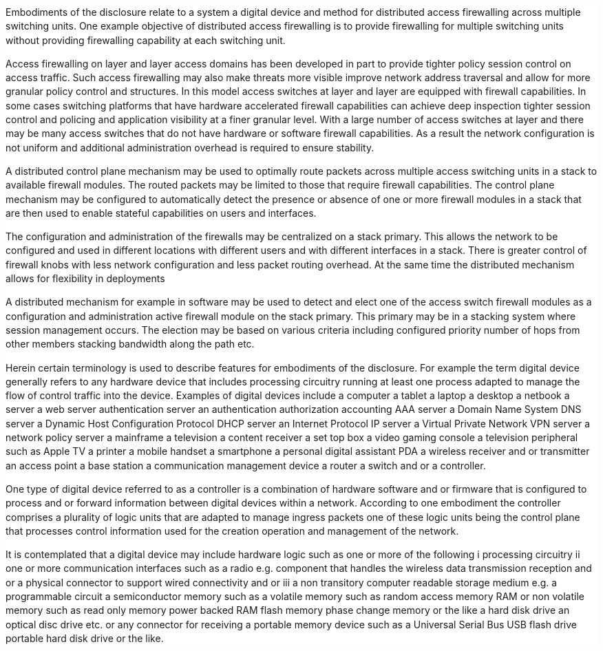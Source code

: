 Embodiments of the disclosure relate to a system a digital device and method for distributed access firewalling across multiple switching units. One example objective of distributed access firewalling is to provide firewalling for multiple switching units without providing firewalling capability at each switching unit.

Access firewalling on layer and layer access domains has been developed in part to provide tighter policy session control on access traffic. Such access firewalling may also make threats more visible improve network address traversal and allow for more granular policy control and structures. In this model access switches at layer and layer are equipped with firewall capabilities. In some cases switching platforms that have hardware accelerated firewall capabilities can achieve deep inspection tighter session control and policing and application visibility at a finer granular level. With a large number of access switches at layer and there may be many access switches that do not have hardware or software firewall capabilities. As a result the network configuration is not uniform and additional administration overhead is required to ensure stability.

A distributed control plane mechanism may be used to optimally route packets across multiple access switching units in a stack to available firewall modules. The routed packets may be limited to those that require firewall capabilities. The control plane mechanism may be configured to automatically detect the presence or absence of one or more firewall modules in a stack that are then used to enable stateful capabilities on users and interfaces.

The configuration and administration of the firewalls may be centralized on a stack primary. This allows the network to be configured and used in different locations with different users and with different interfaces in a stack. There is greater control of firewall knobs with less network configuration and less packet routing overhead. At the same time the distributed mechanism allows for flexibility in deployments

A distributed mechanism for example in software may be used to detect and elect one of the access switch firewall modules as a configuration and administration active firewall module on the stack primary. This primary may be in a stacking system where session management occurs. The election may be based on various criteria including configured priority number of hops from other members stacking bandwidth along the path etc.

Herein certain terminology is used to describe features for embodiments of the disclosure. For example the term digital device generally refers to any hardware device that includes processing circuitry running at least one process adapted to manage the flow of control traffic into the device. Examples of digital devices include a computer a tablet a laptop a desktop a netbook a server a web server authentication server an authentication authorization accounting AAA server a Domain Name System DNS server a Dynamic Host Configuration Protocol DHCP server an Internet Protocol IP server a Virtual Private Network VPN server a network policy server a mainframe a television a content receiver a set top box a video gaming console a television peripheral such as Apple TV a printer a mobile handset a smartphone a personal digital assistant PDA a wireless receiver and or transmitter an access point a base station a communication management device a router a switch and or a controller.

One type of digital device referred to as a controller is a combination of hardware software and or firmware that is configured to process and or forward information between digital devices within a network. According to one embodiment the controller comprises a plurality of logic units that are adapted to manage ingress packets one of these logic units being the control plane that processes control information used for the creation operation and management of the network.

It is contemplated that a digital device may include hardware logic such as one or more of the following i processing circuitry ii one or more communication interfaces such as a radio e.g. component that handles the wireless data transmission reception and or a physical connector to support wired connectivity and or iii a non transitory computer readable storage medium e.g. a programmable circuit a semiconductor memory such as a volatile memory such as random access memory RAM or non volatile memory such as read only memory power backed RAM flash memory phase change memory or the like a hard disk drive an optical disc drive etc. or any connector for receiving a portable memory device such as a Universal Serial Bus USB flash drive portable hard disk drive or the like.
